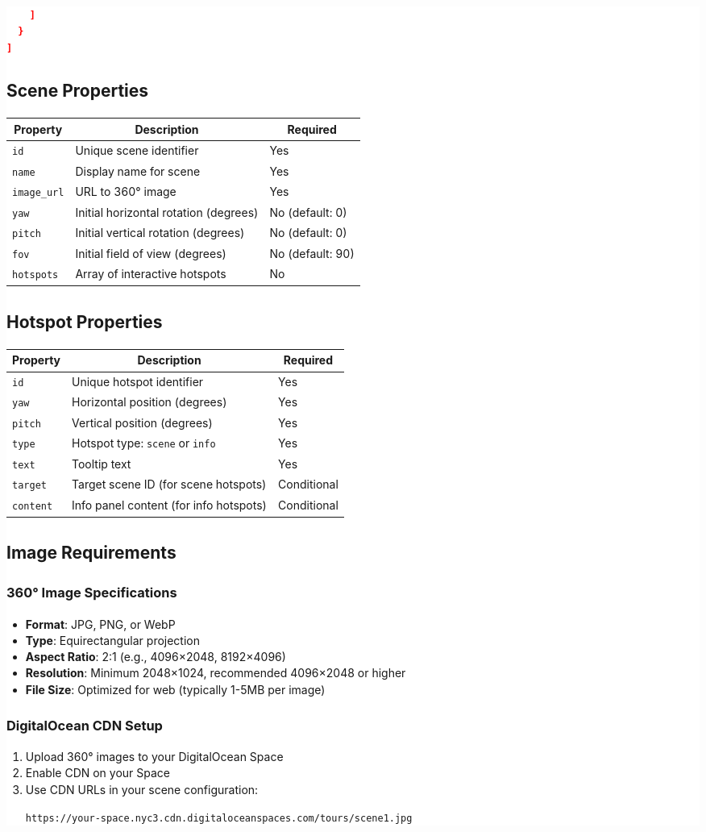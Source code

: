 ```json
    ]
  }
]
```

## Scene Properties

| Property | Description | Required |
|----------|-------------|----------|
| `id` | Unique scene identifier | Yes |
| `name` | Display name for scene | Yes |
| `image_url` | URL to 360° image | Yes |
| `yaw` | Initial horizontal rotation (degrees) | No (default: 0) |
| `pitch` | Initial vertical rotation (degrees) | No (default: 0) |
| `fov` | Initial field of view (degrees) | No (default: 90) |
| `hotspots` | Array of interactive hotspots | No |

## Hotspot Properties

| Property | Description | Required |
|----------|-------------|----------|
| `id` | Unique hotspot identifier | Yes |
| `yaw` | Horizontal position (degrees) | Yes |
| `pitch` | Vertical position (degrees) | Yes |
| `type` | Hotspot type: `scene` or `info` | Yes |
| `text` | Tooltip text | Yes |
| `target` | Target scene ID (for scene hotspots) | Conditional |
| `content` | Info panel content (for info hotspots) | Conditional |

## Image Requirements

### 360° Image Specifications
- **Format**: JPG, PNG, or WebP
- **Type**: Equirectangular projection
- **Aspect Ratio**: 2:1 (e.g., 4096×2048, 8192×4096)
- **Resolution**: Minimum 2048×1024, recommended 4096×2048 or higher
- **File Size**: Optimized for web (typically 1-5MB per image)

### DigitalOcean CDN Setup
1. Upload 360° images to your DigitalOcean Space
2. Enable CDN on your Space
3. Use CDN URLs in your scene configuration:
   ```
   https://your-space.nyc3.cdn.digitaloceanspaces.com/tours/scene1.jpg
   ```
